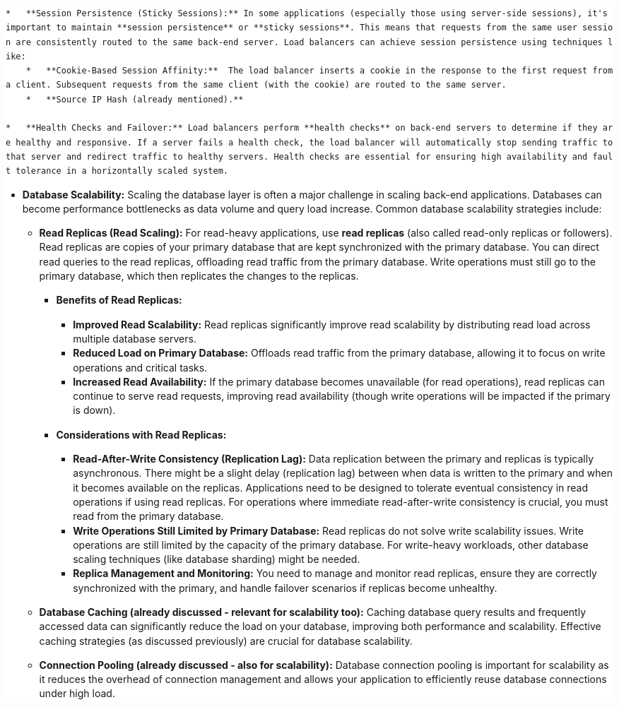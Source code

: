     *   **Session Persistence (Sticky Sessions):** In some applications (especially those using server-side sessions), it's important to maintain **session persistence** or **sticky sessions**. This means that requests from the same user session are consistently routed to the same back-end server. Load balancers can achieve session persistence using techniques like:
        *   **Cookie-Based Session Affinity:**  The load balancer inserts a cookie in the response to the first request from a client. Subsequent requests from the same client (with the cookie) are routed to the same server.
        *   **Source IP Hash (already mentioned).**

    *   **Health Checks and Failover:** Load balancers perform **health checks** on back-end servers to determine if they are healthy and responsive. If a server fails a health check, the load balancer will automatically stop sending traffic to that server and redirect traffic to healthy servers. Health checks are essential for ensuring high availability and fault tolerance in a horizontally scaled system.

*   **Database Scalability:** Scaling the database layer is often a major challenge in scaling back-end applications. Databases can become performance bottlenecks as data volume and query load increase. Common database scalability strategies include:

    *   **Read Replicas (Read Scaling):**  For read-heavy applications, use **read replicas** (also called read-only replicas or followers). Read replicas are copies of your primary database that are kept synchronized with the primary database. You can direct read queries to the read replicas, offloading read traffic from the primary database. Write operations must still go to the primary database, which then replicates the changes to the replicas.

        *   **Benefits of Read Replicas:**
            *   **Improved Read Scalability:**  Read replicas significantly improve read scalability by distributing read load across multiple database servers.
            *   **Reduced Load on Primary Database:**  Offloads read traffic from the primary database, allowing it to focus on write operations and critical tasks.
            *   **Increased Read Availability:** If the primary database becomes unavailable (for read operations), read replicas can continue to serve read requests, improving read availability (though write operations will be impacted if the primary is down).

        *   **Considerations with Read Replicas:**
            *   **Read-After-Write Consistency (Replication Lag):** Data replication between the primary and replicas is typically asynchronous. There might be a slight delay (replication lag) between when data is written to the primary and when it becomes available on the replicas.  Applications need to be designed to tolerate eventual consistency in read operations if using read replicas. For operations where immediate read-after-write consistency is crucial, you must read from the primary database.
            *   **Write Operations Still Limited by Primary Database:** Read replicas do not solve write scalability issues. Write operations are still limited by the capacity of the primary database. For write-heavy workloads, other database scaling techniques (like database sharding) might be needed.
            *   **Replica Management and Monitoring:** You need to manage and monitor read replicas, ensure they are correctly synchronized with the primary, and handle failover scenarios if replicas become unhealthy.

    *   **Database Caching (already discussed - relevant for scalability too):** Caching database query results and frequently accessed data can significantly reduce the load on your database, improving both performance and scalability. Effective caching strategies (as discussed previously) are crucial for database scalability.

    *   **Connection Pooling (already discussed - also for scalability):** Database connection pooling is important for scalability as it reduces the overhead of connection management and allows your application to efficiently reuse database connections under high load.
